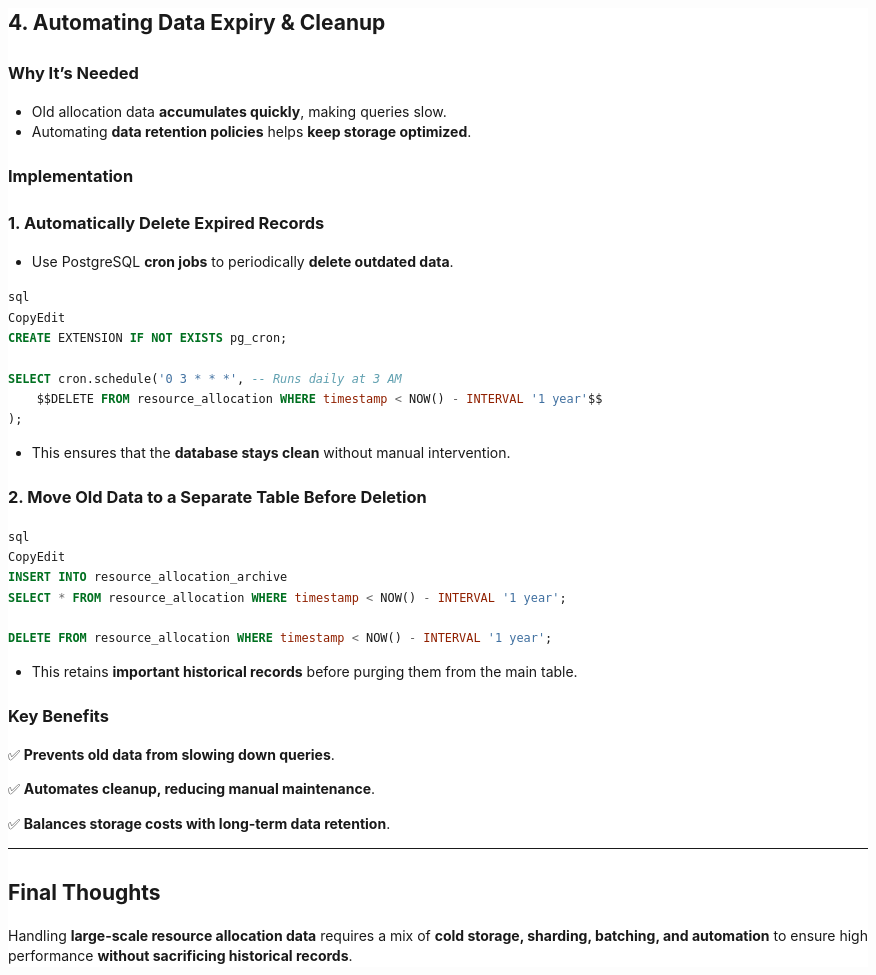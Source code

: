 ## **4. Automating Data Expiry & Cleanup**

### **Why It’s Needed**

- Old allocation data **accumulates quickly**, making queries slow.
- Automating **data retention policies** helps **keep storage optimized**.

### **Implementation**

### **1. Automatically Delete Expired Records**

- Use PostgreSQL **cron jobs** to periodically **delete outdated data**.

```sql
sql
CopyEdit
CREATE EXTENSION IF NOT EXISTS pg_cron;

SELECT cron.schedule('0 3 * * *', -- Runs daily at 3 AM
    $$DELETE FROM resource_allocation WHERE timestamp < NOW() - INTERVAL '1 year'$$
);

```

- This ensures that the **database stays clean** without manual intervention.

### **2. Move Old Data to a Separate Table Before Deletion**

```sql
sql
CopyEdit
INSERT INTO resource_allocation_archive
SELECT * FROM resource_allocation WHERE timestamp < NOW() - INTERVAL '1 year';

DELETE FROM resource_allocation WHERE timestamp < NOW() - INTERVAL '1 year';

```

- This retains **important historical records** before purging them from the main table.

### **Key Benefits**

✅ **Prevents old data from slowing down queries**.

✅ **Automates cleanup, reducing manual maintenance**.

✅ **Balances storage costs with long-term data retention**.

---

## **Final Thoughts**

Handling **large-scale resource allocation data** requires a mix of **cold storage, sharding, batching, and automation** to ensure high performance **without sacrificing historical records**.
